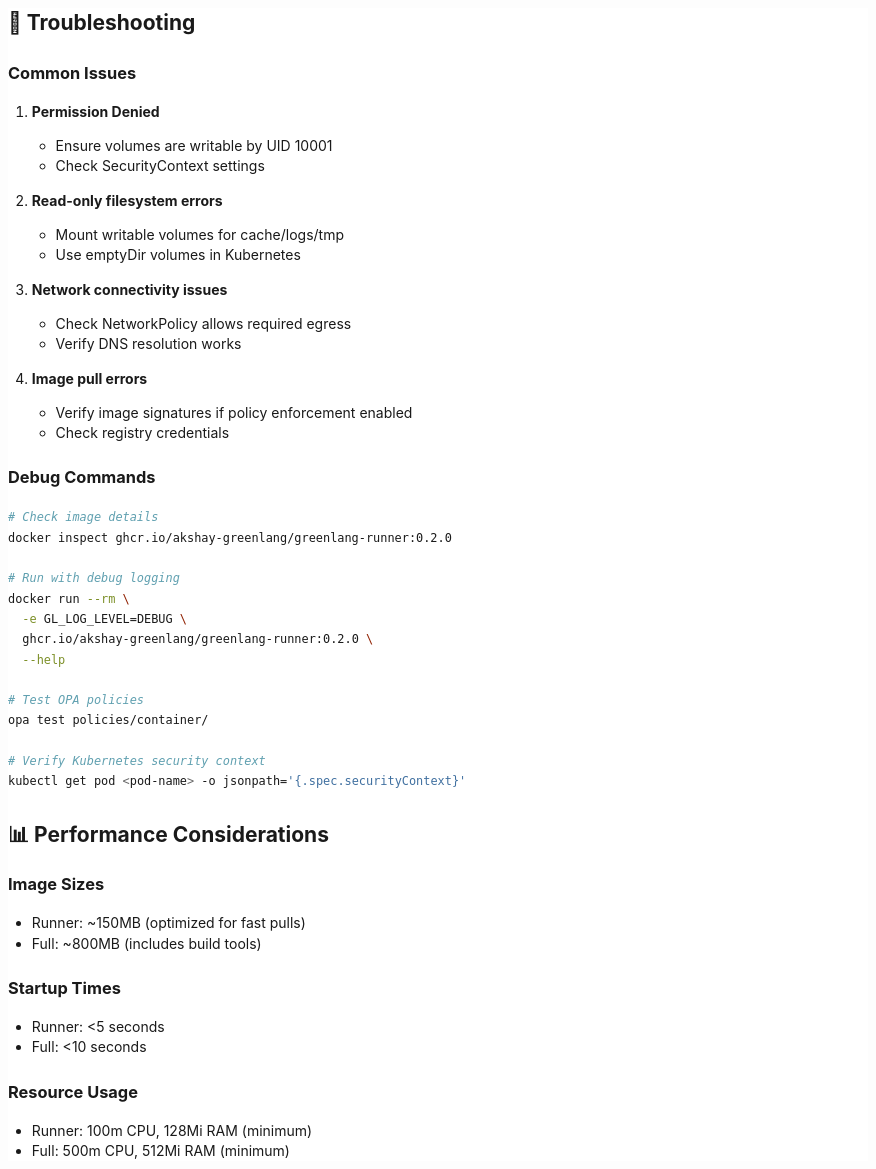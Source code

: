## 🔧 Troubleshooting

### Common Issues

1. **Permission Denied**
   - Ensure volumes are writable by UID 10001
   - Check SecurityContext settings

2. **Read-only filesystem errors**
   - Mount writable volumes for cache/logs/tmp
   - Use emptyDir volumes in Kubernetes

3. **Network connectivity issues**
   - Check NetworkPolicy allows required egress
   - Verify DNS resolution works

4. **Image pull errors**
   - Verify image signatures if policy enforcement enabled
   - Check registry credentials

### Debug Commands

```bash
# Check image details
docker inspect ghcr.io/akshay-greenlang/greenlang-runner:0.2.0

# Run with debug logging
docker run --rm \
  -e GL_LOG_LEVEL=DEBUG \
  ghcr.io/akshay-greenlang/greenlang-runner:0.2.0 \
  --help

# Test OPA policies
opa test policies/container/

# Verify Kubernetes security context
kubectl get pod <pod-name> -o jsonpath='{.spec.securityContext}'
```

## 📊 Performance Considerations

### Image Sizes
- Runner: ~150MB (optimized for fast pulls)
- Full: ~800MB (includes build tools)

### Startup Times
- Runner: <5 seconds
- Full: <10 seconds

### Resource Usage
- Runner: 100m CPU, 128Mi RAM (minimum)
- Full: 500m CPU, 512Mi RAM (minimum)
